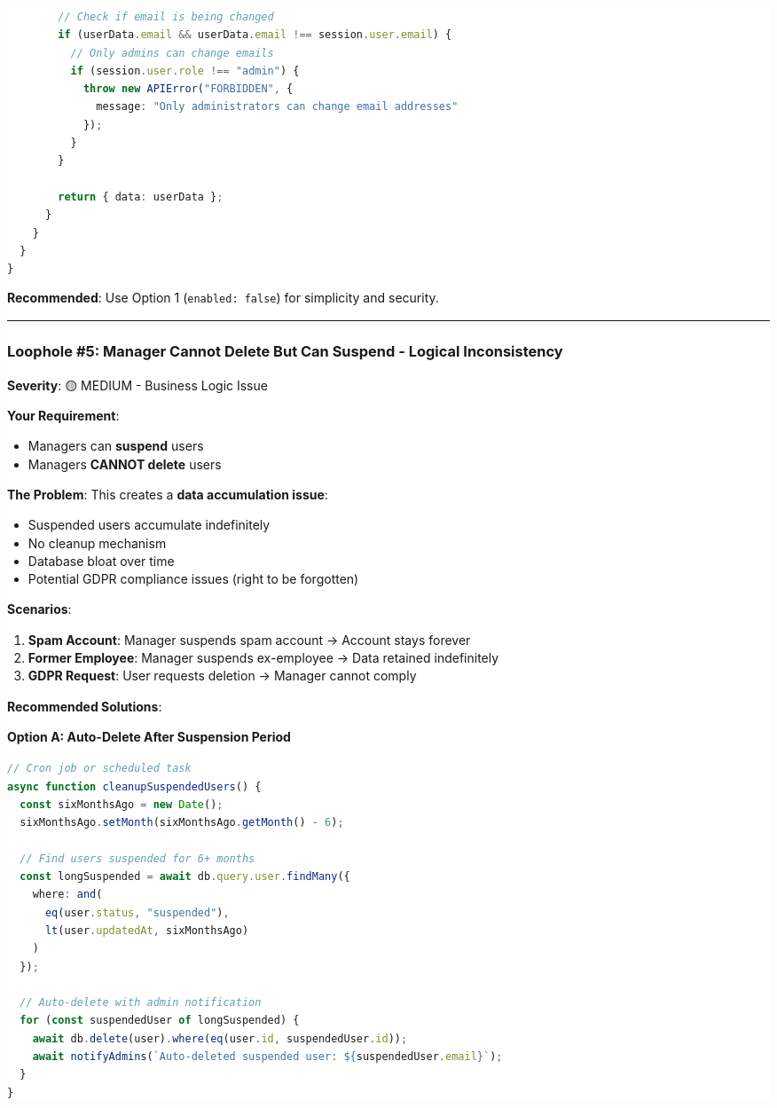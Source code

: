 ```typescript
        // Check if email is being changed
        if (userData.email && userData.email !== session.user.email) {
          // Only admins can change emails
          if (session.user.role !== "admin") {
            throw new APIError("FORBIDDEN", {
              message: "Only administrators can change email addresses"
            });
          }
        }
        
        return { data: userData };
      }
    }
  }
}
```

**Recommended**: Use Option 1 (`enabled: false`) for simplicity and security.

---

### Loophole #5: Manager Cannot Delete But Can Suspend - Logical Inconsistency
**Severity**: 🟡 MEDIUM - Business Logic Issue

**Your Requirement**:
- Managers can **suspend** users
- Managers **CANNOT delete** users

**The Problem**:
This creates a **data accumulation issue**:
- Suspended users accumulate indefinitely
- No cleanup mechanism
- Database bloat over time
- Potential GDPR compliance issues (right to be forgotten)

**Scenarios**:
1. **Spam Account**: Manager suspends spam account → Account stays forever
2. **Former Employee**: Manager suspends ex-employee → Data retained indefinitely
3. **GDPR Request**: User requests deletion → Manager cannot comply

**Recommended Solutions**:

**Option A: Auto-Delete After Suspension Period**
```typescript
// Cron job or scheduled task
async function cleanupSuspendedUsers() {
  const sixMonthsAgo = new Date();
  sixMonthsAgo.setMonth(sixMonthsAgo.getMonth() - 6);
  
  // Find users suspended for 6+ months
  const longSuspended = await db.query.user.findMany({
    where: and(
      eq(user.status, "suspended"),
      lt(user.updatedAt, sixMonthsAgo)
    )
  });
  
  // Auto-delete with admin notification
  for (const suspendedUser of longSuspended) {
    await db.delete(user).where(eq(user.id, suspendedUser.id));
    await notifyAdmins(`Auto-deleted suspended user: ${suspendedUser.email}`);
  }
}
```
